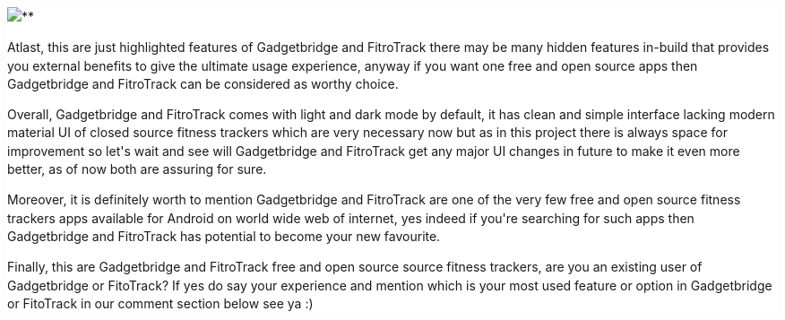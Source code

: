  [![](https://lh3.googleusercontent.com/-KrRPv2Abmbw/Y3FIUmh_EMI/AAAAAAAAO4Y/VGb-awqt3HEXNSrDCQZwPy0wNmO77dqdQCNcBGAsYHQ/s1600/1668368462963197-29.png)](https://lh3.googleusercontent.com/-KrRPv2Abmbw/Y3FIUmh_EMI/AAAAAAAAO4Y/VGb-awqt3HEXNSrDCQZwPy0wNmO77dqdQCNcBGAsYHQ/s1600/1668368462963197-29.png)** 

Atlast, this are just highlighted features of Gadgetbridge and FitroTrack there may be many hidden features in-build that provides you external benefits to give the ultimate usage experience, anyway if you want one free and open source apps then Gadgetbridge and FitroTrack can be considered as worthy choice.

  

Overall, Gadgetbridge and FitroTrack comes with light and dark mode by default, it has clean and simple interface lacking modern material UI of closed source fitness trackers which are very necessary now but as in this project there is always space for improvement so let's wait and see will Gadgetbridge and FitroTrack get any major UI changes in future to make it even more better, as of now both are assuring for sure.

  

Moreover, it is definitely worth to mention Gadgetbridge and FitroTrack are one of the very few free and open source fitness trackers apps available for Android on world wide web of internet, yes indeed if you're searching for such apps then Gadgetbridge and FitroTrack has potential to become your new favourite.

  

Finally, this are Gadgetbridge and FitroTrack free and open source source fitness trackers, are you an existing user of Gadgetbridge or FitoTrack? If yes do say your experience and mention which is your most used feature or option in Gadgetbridge or FitoTrack in our comment section below see ya :)